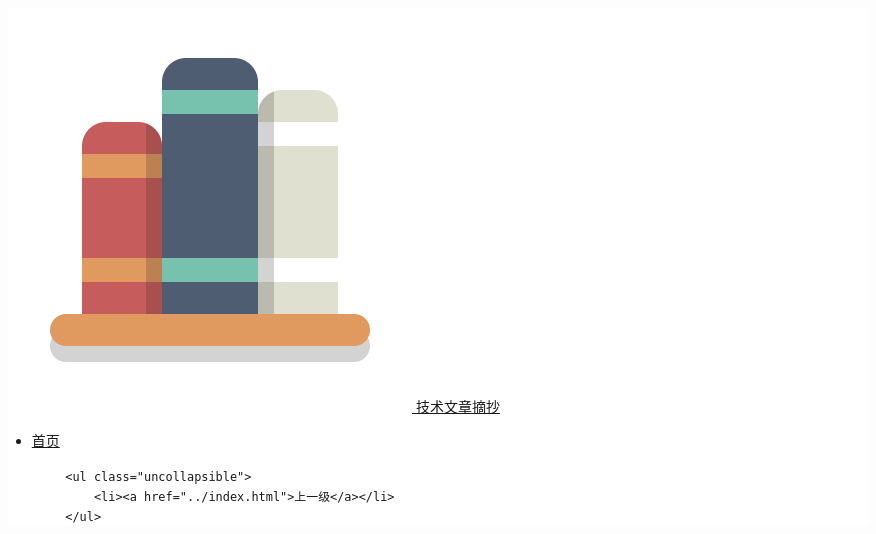 <!DOCTYPE html>

<html xmlns="http://www.w3.org/1999/xhtml">
<head>
    <head>
        <meta http-equiv="Content-Type" content="text/html; charset=UTF-8">
        <meta name="viewport" content="width=device-width, initial-scale=1, maximum-scale=1.0, user-scalable=no">
        <link rel="icon" href="../../static/favicon.png">
        <title>37  集群容错：一个好汉三个帮（上）.md</title>
        <!-- Spectre.css framework -->
        <link rel="stylesheet" href="../../static/index.css">
        <!-- theme css & js -->
        <meta name="generator" content="Hexo 4.2.0">
    </head>

<body>

<div class="book-container">
    <div class="book-sidebar">
        <div class="book-brand">
            <a href="../../index.html">
                <img src="../../static/favicon.png">
                <span>技术文章摘抄</span>
            </a>
        </div>
        <div class="book-menu uncollapsible">
            <ul class="uncollapsible">
                <li><a href="../../index.html" class="current-tab">首页</a></li>
            </ul>

            <ul class="uncollapsible">
                <li><a href="../index.html">上一级</a></li>
            </ul>
